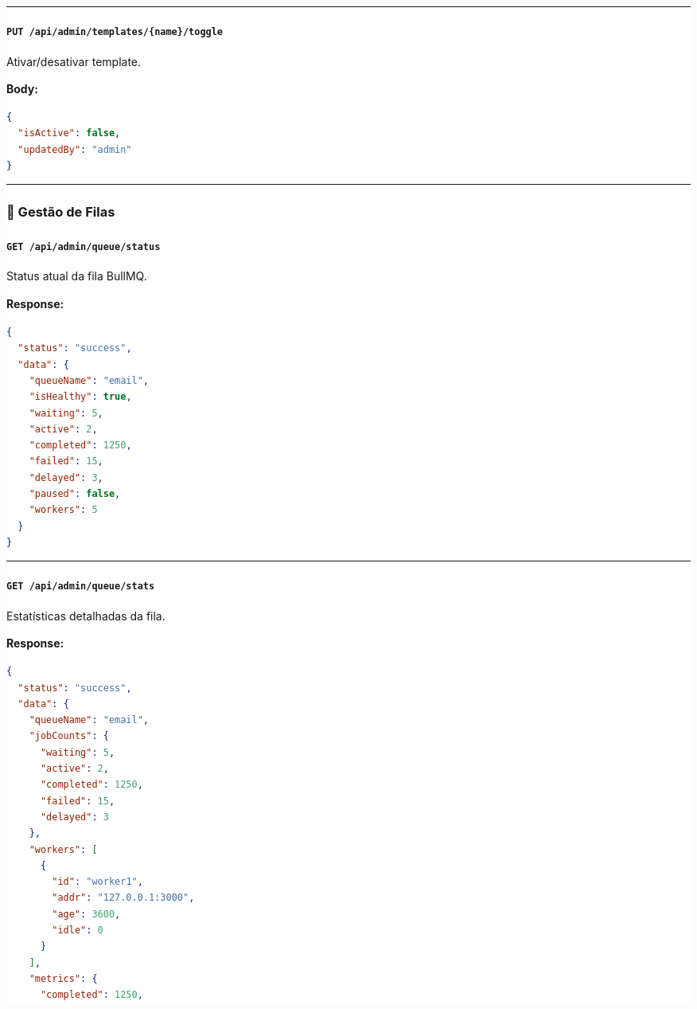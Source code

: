 
---

#### `PUT /api/admin/templates/{name}/toggle`
Ativar/desativar template.

**Body:**
```json
{
  "isActive": false,
  "updatedBy": "admin"
}
```

---

### **🔧 Gestão de Filas**

#### `GET /api/admin/queue/status`
Status atual da fila BullMQ.

**Response:**
```json
{
  "status": "success",
  "data": {
    "queueName": "email",
    "isHealthy": true,
    "waiting": 5,
    "active": 2,
    "completed": 1250,
    "failed": 15,
    "delayed": 3,
    "paused": false,
    "workers": 5
  }
}
```

---

#### `GET /api/admin/queue/stats`
Estatísticas detalhadas da fila.

**Response:**
```json
{
  "status": "success",
  "data": {
    "queueName": "email",
    "jobCounts": {
      "waiting": 5,
      "active": 2,
      "completed": 1250,
      "failed": 15,
      "delayed": 3
    },
    "workers": [
      {
        "id": "worker1",
        "addr": "127.0.0.1:3000",
        "age": 3600,
        "idle": 0
      }
    ],
    "metrics": {
      "completed": 1250,
```